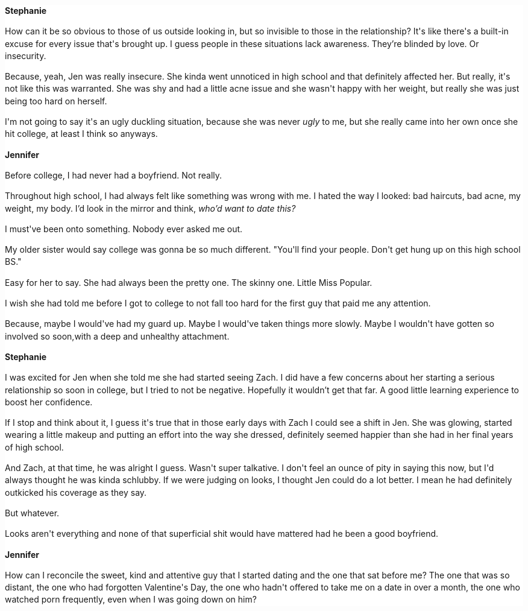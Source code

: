 **Stephanie**

How can it be so obvious to those of us outside looking in, but so invisible to those in the relationship? It's like there's a built-in excuse for every issue that's brought up. I guess people in these situations lack awareness. They’re blinded by love. Or insecurity. 

Because, yeah, Jen was really insecure. She kinda went unnoticed in high school and that definitely affected her. But really, it's not like this was warranted. She was shy and had a little acne issue and she wasn't happy with her weight, but really she was just being too hard on herself. 

I'm not going to say it's an ugly duckling situation, because she was never *ugly* to me, but she really came into her own once she hit college, at least I think so anyways. 

**Jennifer**

Before college, I had never had a boyfriend. Not really. 

Throughout high school, I had always felt like something was wrong with me. I hated the way I looked: bad haircuts, bad acne, my weight, my body. I’d look in the mirror and think, *who’d want to date this?* 

I must've been onto something. Nobody ever asked me out.

My older sister would say college was gonna be so much different. "You'll find your people. Don't get hung up on this high school BS." 

Easy for her to say. She had always been the pretty one. The skinny one. Little Miss Popular. 

I wish she had told me before I got to college to not fall too hard for the first guy that paid me any attention. 

Because, maybe I would've had my guard up. Maybe I would've taken things more slowly. Maybe I wouldn't have gotten so involved so soon,with a deep and unhealthy attachment.

**Stephanie**

I was excited for Jen when she told me she had started seeing Zach. I did have a few concerns about her starting a serious relationship so soon in college, but I tried to not be negative. Hopefully it wouldn’t get that far. A good little learning experience to boost her confidence.

If I stop and think about it, I guess it's true that in those early days with Zach I could see a shift in Jen. She was glowing, started wearing a little makeup and putting an effort into the way she dressed, definitely seemed happier than she had in her final years of high school. 

And Zach, at that time, he was alright I guess. Wasn't super talkative. I don't feel an ounce of pity in saying this now, but I'd always thought he was kinda schlubby. If we were judging on looks, I thought Jen could do a lot better. I mean he had definitely outkicked his coverage as they say.

But whatever. 

Looks aren't everything and none of that superficial shit would have mattered had he been a good boyfriend. 

**Jennifer**

How can I reconcile the sweet, kind and attentive guy that I started dating and the one that sat before me? The one that was so distant, the one who had forgotten Valentine's Day, the one who hadn't offered to take me on a date in over a month, the one who watched porn frequently, even when I was going down on him? 
